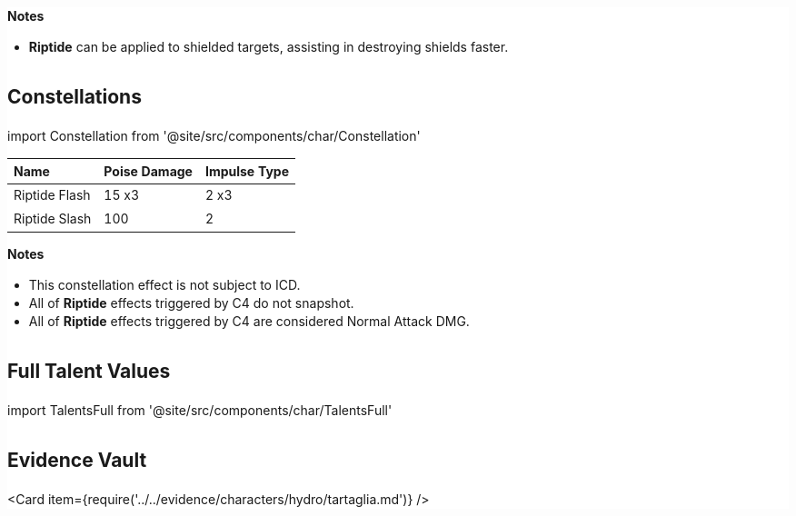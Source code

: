 <TabItem value='a1' label='Ascension 1'>
<Passive char={char} passive={0} />
</TabItem>

<TabItem value="a4" label="Ascension 4">
<Passive char={char} passive={1} />

**Notes**

* **Riptide** can be applied to shielded targets, assisting in destroying shields faster.

</TabItem>
</Tabs>

## Constellations

import Constellation from '@site/src/components/char/Constellation'

<Tabs>
<TabItem value='c1' label='C1'>
<Constellation char={char} constellation={1} />
</TabItem>

<TabItem value='c2' label='C2'>
<Constellation char={char} constellation={2} />
</TabItem>

<TabItem value='c3' label='C3'>
<Constellation char={char} constellation={3} />
</TabItem>

<TabItem value='c4' label='C4'>
<Constellation char={char} constellation={4} />

| Name          | Poise Damage | Impulse Type |
| :------------ | :----------- | :----------- |
| Riptide Flash | 15 x3        | 2 x3         |
| Riptide Slash | 100          | 2            |

**Notes**

* This constellation effect is not subject to ICD.
* All of **Riptide** effects triggered by C4 do not snapshot.
* All of **Riptide** effects triggered by C4 are considered Normal Attack DMG.

</TabItem>

<TabItem value="c5" label="C5">
<Constellation char={char} constellation={5} />
</TabItem>

<TabItem value="c6" label="C6">
<Constellation char={char} constellation={6} />
</TabItem>
</Tabs>

## Full Talent Values

import TalentsFull from '@site/src/components/char/TalentsFull'

<TalentsFull char={char}/>

## Evidence Vault

<Card item={require('../../evidence/characters/hydro/tartaglia.md')} />
